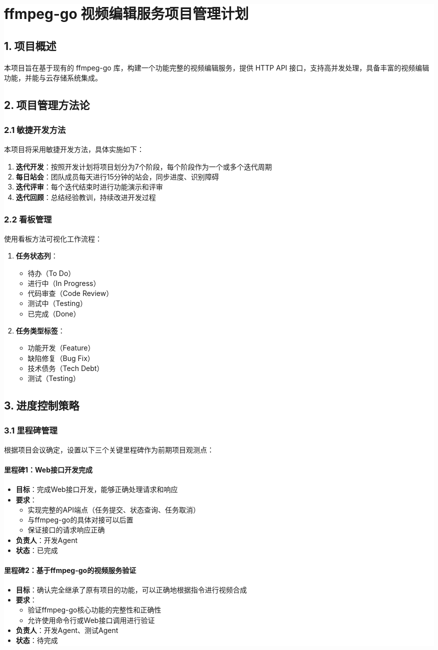# ffmpeg-go 视频编辑服务项目管理计划

## 1. 项目概述

本项目旨在基于现有的 ffmpeg-go 库，构建一个功能完整的视频编辑服务，提供 HTTP API 接口，支持高并发处理，具备丰富的视频编辑功能，并能与云存储系统集成。

## 2. 项目管理方法论

### 2.1 敏捷开发方法

本项目将采用敏捷开发方法，具体实施如下：

1. **迭代开发**：按照开发计划将项目划分为7个阶段，每个阶段作为一个或多个迭代周期
2. **每日站会**：团队成员每天进行15分钟的站会，同步进度、识别障碍
3. **迭代评审**：每个迭代结束时进行功能演示和评审
4. **迭代回顾**：总结经验教训，持续改进开发过程

### 2.2 看板管理

使用看板方法可视化工作流程：

1. **任务状态列**：
   - 待办（To Do）
   - 进行中（In Progress）
   - 代码审查（Code Review）
   - 测试中（Testing）
   - 已完成（Done）

2. **任务类型标签**：
   - 功能开发（Feature）
   - 缺陷修复（Bug Fix）
   - 技术债务（Tech Debt）
   - 测试（Testing）

## 3. 进度控制策略

### 3.1 里程碑管理

根据项目会议确定，设置以下三个关键里程碑作为前期项目观测点：

#### 里程碑1：Web接口开发完成
- **目标**：完成Web接口开发，能够正确处理请求和响应
- **要求**：
  - 实现完整的API端点（任务提交、状态查询、任务取消）
  - 与ffmpeg-go的具体对接可以后置
  - 保证接口的请求响应正确
- **负责人**：开发Agent
- **状态**：已完成

#### 里程碑2：基于ffmpeg-go的视频服务验证
- **目标**：确认完全继承了原有项目的功能，可以正确地根据指令进行视频合成
- **要求**：
  - 验证ffmpeg-go核心功能的完整性和正确性
  - 允许使用命令行或Web接口调用进行验证
- **负责人**：开发Agent、测试Agent
- **状态**：待完成
